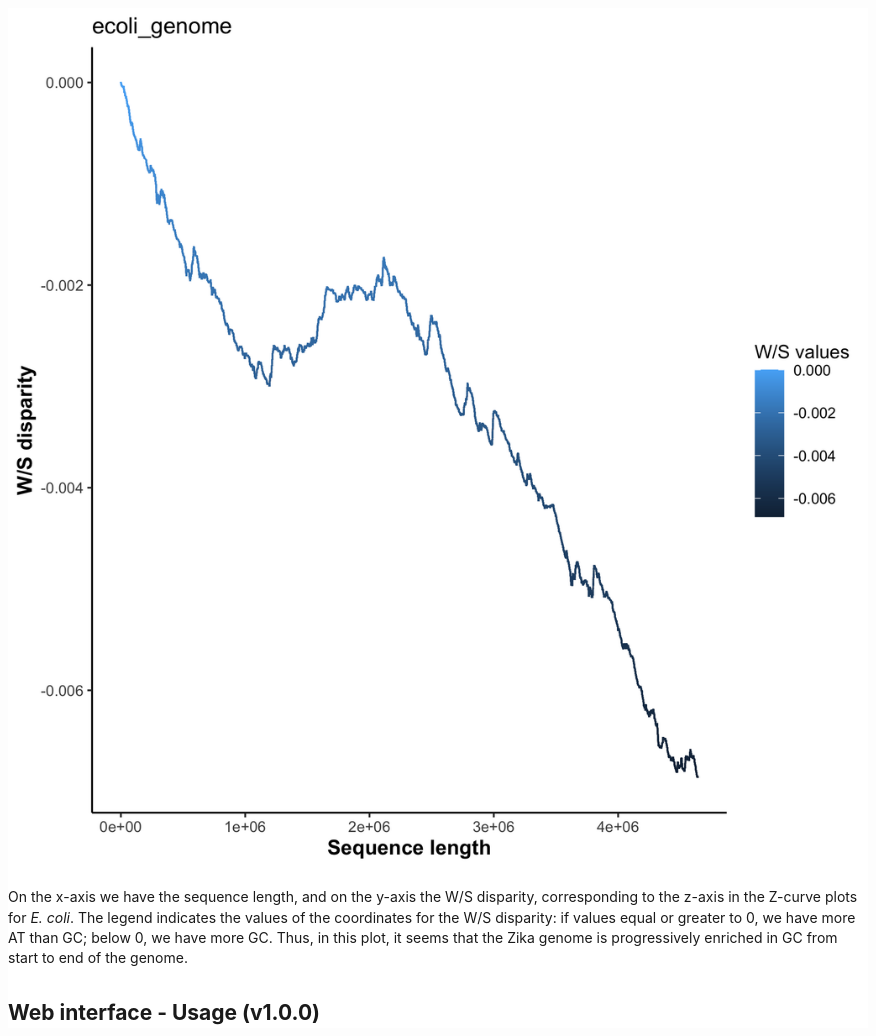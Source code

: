 ![ecoli_genome_WS.png](samples_output/ecoli_genome_WS.png)

On the x-axis we have the sequence length, and on the y-axis the W/S disparity, corresponding to the z-axis in the Z-curve plots for *E. coli*. The legend indicates the values of the coordinates for the W/S disparity: if values equal or greater to 0, we have more AT than GC; below 0, we have more GC. Thus, in this plot, it seems that the Zika genome is progressively enriched in GC from start to end of the genome. 

## Web interface - Usage (v1.0.0)
